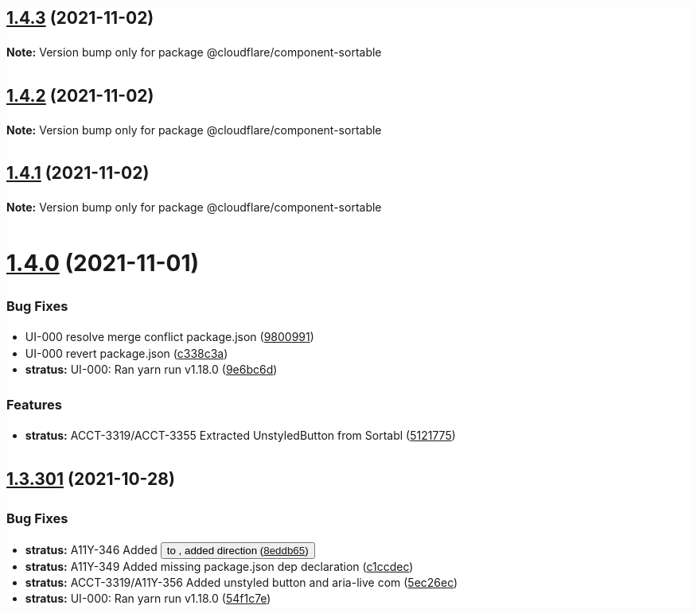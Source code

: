 ## [1.4.3](http://stash.cfops.it:7999/fe/stratus/compare/@cloudflare/component-sortable@1.4.2...@cloudflare/component-sortable@1.4.3) (2021-11-02)

**Note:** Version bump only for package @cloudflare/component-sortable

## [1.4.2](http://stash.cfops.it:7999/fe/stratus/compare/@cloudflare/component-sortable@1.4.1...@cloudflare/component-sortable@1.4.2) (2021-11-02)

**Note:** Version bump only for package @cloudflare/component-sortable

## [1.4.1](http://stash.cfops.it:7999/fe/stratus/compare/@cloudflare/component-sortable@1.4.0...@cloudflare/component-sortable@1.4.1) (2021-11-02)

**Note:** Version bump only for package @cloudflare/component-sortable

# [1.4.0](http://stash.cfops.it:7999/fe/stratus/compare/@cloudflare/component-sortable@1.3.301...@cloudflare/component-sortable@1.4.0) (2021-11-01)

### Bug Fixes

- UI-000 resolve merge conflict package.json ([9800991](http://stash.cfops.it:7999/fe/stratus/commits/9800991))
- UI-000 revert package.json ([c338c3a](http://stash.cfops.it:7999/fe/stratus/commits/c338c3a))
- **stratus:** UI-000: Ran yarn run v1.18.0 ([9e6bc6d](http://stash.cfops.it:7999/fe/stratus/commits/9e6bc6d))

### Features

- **stratus:** ACCT-3319/ACCT-3355 Extracted UnstyledButton from Sortabl ([5121775](http://stash.cfops.it:7999/fe/stratus/commits/5121775))

## [1.3.301](http://stash.cfops.it:7999/fe/stratus/compare/@cloudflare/component-sortable@1.3.298...@cloudflare/component-sortable@1.3.301) (2021-10-28)

### Bug Fixes

- **stratus:** A11Y-346 Added <button /> to <Sortable />, added direction ([8eddb65](http://stash.cfops.it:7999/fe/stratus/commits/8eddb65))
- **stratus:** A11Y-349 Added missing package.json dep declaration ([c1ccdec](http://stash.cfops.it:7999/fe/stratus/commits/c1ccdec))
- **stratus:** ACCT-3319/A11Y-356 Added unstyled button and aria-live com ([5ec26ec](http://stash.cfops.it:7999/fe/stratus/commits/5ec26ec))
- **stratus:** UI-000: Ran yarn run v1.18.0 ([54f1c7e](http://stash.cfops.it:7999/fe/stratus/commits/54f1c7e))
